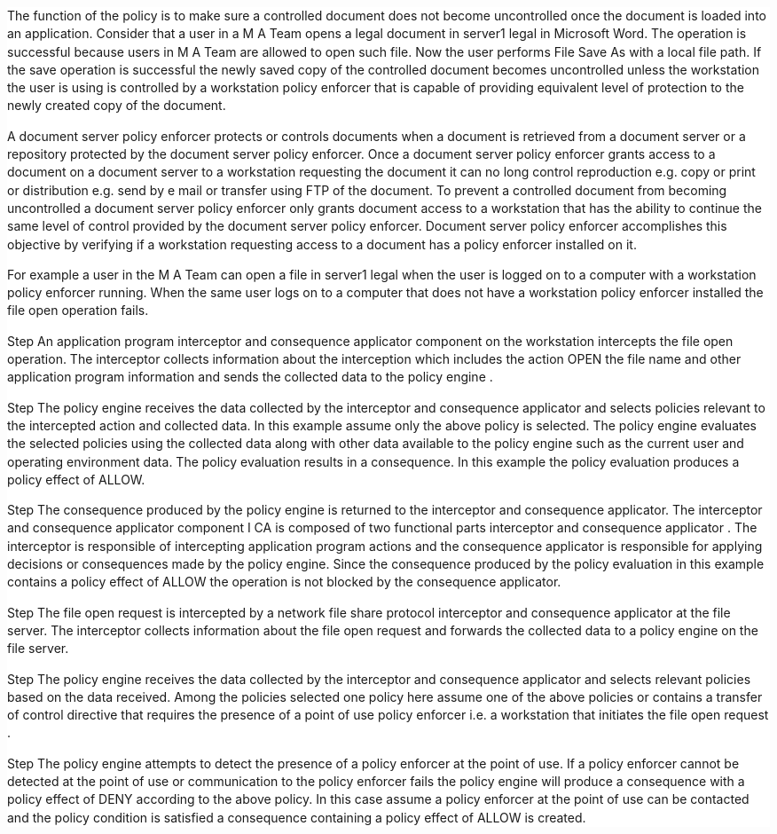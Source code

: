 The function of the policy is to make sure a controlled document does not become uncontrolled once the document is loaded into an application. Consider that a user in a M A Team opens a legal document in server1 legal in Microsoft Word. The operation is successful because users in M A Team are allowed to open such file. Now the user performs File Save As with a local file path. If the save operation is successful the newly saved copy of the controlled document becomes uncontrolled unless the workstation the user is using is controlled by a workstation policy enforcer that is capable of providing equivalent level of protection to the newly created copy of the document.

A document server policy enforcer protects or controls documents when a document is retrieved from a document server or a repository protected by the document server policy enforcer. Once a document server policy enforcer grants access to a document on a document server to a workstation requesting the document it can no long control reproduction e.g. copy or print or distribution e.g. send by e mail or transfer using FTP of the document. To prevent a controlled document from becoming uncontrolled a document server policy enforcer only grants document access to a workstation that has the ability to continue the same level of control provided by the document server policy enforcer. Document server policy enforcer accomplishes this objective by verifying if a workstation requesting access to a document has a policy enforcer installed on it.

For example a user in the M A Team can open a file in server1 legal when the user is logged on to a computer with a workstation policy enforcer running. When the same user logs on to a computer that does not have a workstation policy enforcer installed the file open operation fails.

Step An application program interceptor and consequence applicator component on the workstation intercepts the file open operation. The interceptor collects information about the interception which includes the action OPEN the file name and other application program information and sends the collected data to the policy engine .

Step The policy engine receives the data collected by the interceptor and consequence applicator and selects policies relevant to the intercepted action and collected data. In this example assume only the above policy is selected. The policy engine evaluates the selected policies using the collected data along with other data available to the policy engine such as the current user and operating environment data. The policy evaluation results in a consequence. In this example the policy evaluation produces a policy effect of ALLOW.

Step The consequence produced by the policy engine is returned to the interceptor and consequence applicator. The interceptor and consequence applicator component I CA is composed of two functional parts interceptor and consequence applicator . The interceptor is responsible of intercepting application program actions and the consequence applicator is responsible for applying decisions or consequences made by the policy engine. Since the consequence produced by the policy evaluation in this example contains a policy effect of ALLOW the operation is not blocked by the consequence applicator.

Step The file open request is intercepted by a network file share protocol interceptor and consequence applicator at the file server. The interceptor collects information about the file open request and forwards the collected data to a policy engine on the file server.

Step The policy engine receives the data collected by the interceptor and consequence applicator and selects relevant policies based on the data received. Among the policies selected one policy here assume one of the above policies or contains a transfer of control directive that requires the presence of a point of use policy enforcer i.e. a workstation that initiates the file open request .

Step The policy engine attempts to detect the presence of a policy enforcer at the point of use. If a policy enforcer cannot be detected at the point of use or communication to the policy enforcer fails the policy engine will produce a consequence with a policy effect of DENY according to the above policy. In this case assume a policy enforcer at the point of use can be contacted and the policy condition is satisfied a consequence containing a policy effect of ALLOW is created.
